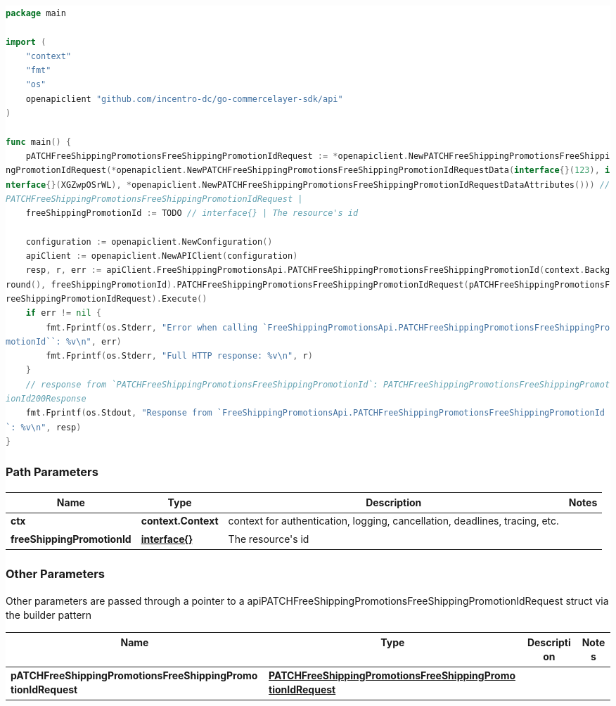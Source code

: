```go
package main

import (
    "context"
    "fmt"
    "os"
    openapiclient "github.com/incentro-dc/go-commercelayer-sdk/api"
)

func main() {
    pATCHFreeShippingPromotionsFreeShippingPromotionIdRequest := *openapiclient.NewPATCHFreeShippingPromotionsFreeShippingPromotionIdRequest(*openapiclient.NewPATCHFreeShippingPromotionsFreeShippingPromotionIdRequestData(interface{}(123), interface{}(XGZwpOSrWL), *openapiclient.NewPATCHFreeShippingPromotionsFreeShippingPromotionIdRequestDataAttributes())) // PATCHFreeShippingPromotionsFreeShippingPromotionIdRequest | 
    freeShippingPromotionId := TODO // interface{} | The resource's id

    configuration := openapiclient.NewConfiguration()
    apiClient := openapiclient.NewAPIClient(configuration)
    resp, r, err := apiClient.FreeShippingPromotionsApi.PATCHFreeShippingPromotionsFreeShippingPromotionId(context.Background(), freeShippingPromotionId).PATCHFreeShippingPromotionsFreeShippingPromotionIdRequest(pATCHFreeShippingPromotionsFreeShippingPromotionIdRequest).Execute()
    if err != nil {
        fmt.Fprintf(os.Stderr, "Error when calling `FreeShippingPromotionsApi.PATCHFreeShippingPromotionsFreeShippingPromotionId``: %v\n", err)
        fmt.Fprintf(os.Stderr, "Full HTTP response: %v\n", r)
    }
    // response from `PATCHFreeShippingPromotionsFreeShippingPromotionId`: PATCHFreeShippingPromotionsFreeShippingPromotionId200Response
    fmt.Fprintf(os.Stdout, "Response from `FreeShippingPromotionsApi.PATCHFreeShippingPromotionsFreeShippingPromotionId`: %v\n", resp)
}
```

### Path Parameters


Name | Type | Description  | Notes
------------- | ------------- | ------------- | -------------
**ctx** | **context.Context** | context for authentication, logging, cancellation, deadlines, tracing, etc.
**freeShippingPromotionId** | [**interface{}**](.md) | The resource&#39;s id | 

### Other Parameters

Other parameters are passed through a pointer to a apiPATCHFreeShippingPromotionsFreeShippingPromotionIdRequest struct via the builder pattern


Name | Type | Description  | Notes
------------- | ------------- | ------------- | -------------
 **pATCHFreeShippingPromotionsFreeShippingPromotionIdRequest** | [**PATCHFreeShippingPromotionsFreeShippingPromotionIdRequest**](PATCHFreeShippingPromotionsFreeShippingPromotionIdRequest.md) |  | 
